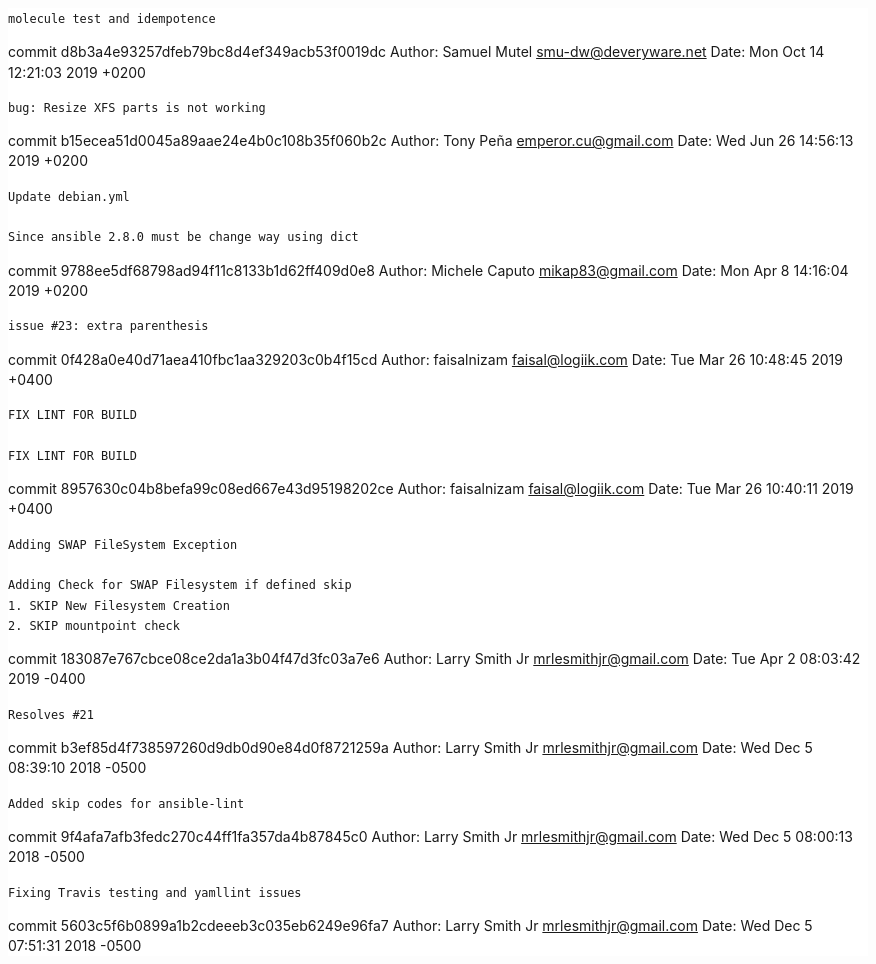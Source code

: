     molecule test and idempotence

commit d8b3a4e93257dfeb79bc8d4ef349acb53f0019dc
Author: Samuel Mutel <smu-dw@deveryware.net>
Date:   Mon Oct 14 12:21:03 2019 +0200

    bug: Resize XFS parts is not working

commit b15ecea51d0045a89aae24e4b0c108b35f060b2c
Author: Tony Peña <emperor.cu@gmail.com>
Date:   Wed Jun 26 14:56:13 2019 +0200

    Update debian.yml
    
    Since ansible 2.8.0 must be change way using dict

commit 9788ee5df68798ad94f11c8133b1d62ff409d0e8
Author: Michele Caputo <mikap83@gmail.com>
Date:   Mon Apr 8 14:16:04 2019 +0200

    issue #23: extra parenthesis

commit 0f428a0e40d71aea410fbc1aa329203c0b4f15cd
Author: faisalnizam <faisal@logiik.com>
Date:   Tue Mar 26 10:48:45 2019 +0400

    FIX LINT FOR BUILD
    
    FIX LINT FOR BUILD

commit 8957630c04b8befa99c08ed667e43d95198202ce
Author: faisalnizam <faisal@logiik.com>
Date:   Tue Mar 26 10:40:11 2019 +0400

    Adding SWAP FileSystem Exception
    
    Adding Check for SWAP Filesystem if defined skip
    1. SKIP New Filesystem Creation
    2. SKIP mountpoint check

commit 183087e767cbce08ce2da1a3b04f47d3fc03a7e6
Author: Larry Smith Jr <mrlesmithjr@gmail.com>
Date:   Tue Apr 2 08:03:42 2019 -0400

    Resolves #21

commit b3ef85d4f738597260d9db0d90e84d0f8721259a
Author: Larry Smith Jr <mrlesmithjr@gmail.com>
Date:   Wed Dec 5 08:39:10 2018 -0500

    Added skip codes for ansible-lint

commit 9f4afa7afb3fedc270c44ff1fa357da4b87845c0
Author: Larry Smith Jr <mrlesmithjr@gmail.com>
Date:   Wed Dec 5 08:00:13 2018 -0500

    Fixing Travis testing and yamllint issues

commit 5603c5f6b0899a1b2cdeeeb3c035eb6249e96fa7
Author: Larry Smith Jr <mrlesmithjr@gmail.com>
Date:   Wed Dec 5 07:51:31 2018 -0500
